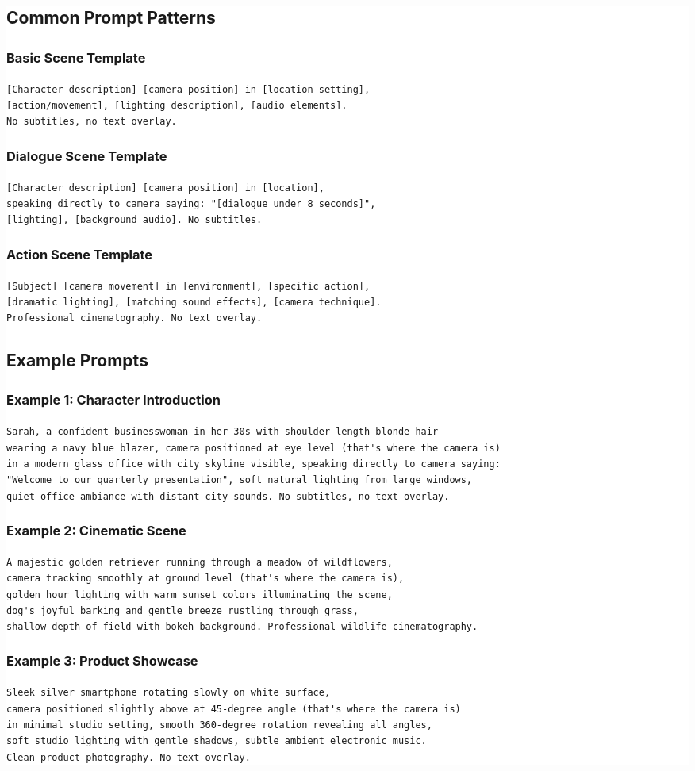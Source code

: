## Common Prompt Patterns

### Basic Scene Template

```
[Character description] [camera position] in [location setting],
[action/movement], [lighting description], [audio elements].
No subtitles, no text overlay.
```

### Dialogue Scene Template

```
[Character description] [camera position] in [location],
speaking directly to camera saying: "[dialogue under 8 seconds]",
[lighting], [background audio]. No subtitles.
```

### Action Scene Template

```
[Subject] [camera movement] in [environment], [specific action],
[dramatic lighting], [matching sound effects], [camera technique].
Professional cinematography. No text overlay.
```

## Example Prompts

### Example 1: Character Introduction

```
Sarah, a confident businesswoman in her 30s with shoulder-length blonde hair
wearing a navy blue blazer, camera positioned at eye level (that's where the camera is)
in a modern glass office with city skyline visible, speaking directly to camera saying:
"Welcome to our quarterly presentation", soft natural lighting from large windows,
quiet office ambiance with distant city sounds. No subtitles, no text overlay.
```

### Example 2: Cinematic Scene

```
A majestic golden retriever running through a meadow of wildflowers,
camera tracking smoothly at ground level (that's where the camera is),
golden hour lighting with warm sunset colors illuminating the scene,
dog's joyful barking and gentle breeze rustling through grass,
shallow depth of field with bokeh background. Professional wildlife cinematography.
```

### Example 3: Product Showcase

```
Sleek silver smartphone rotating slowly on white surface,
camera positioned slightly above at 45-degree angle (that's where the camera is)
in minimal studio setting, smooth 360-degree rotation revealing all angles,
soft studio lighting with gentle shadows, subtle ambient electronic music.
Clean product photography. No text overlay.
```
